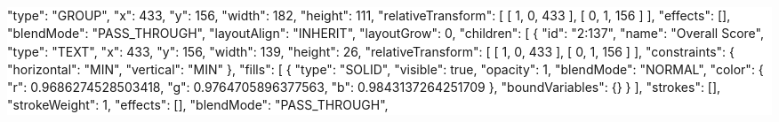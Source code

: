 "type": "GROUP",
"x": 433,
"y": 156,
"width": 182,
"height": 111,
"relativeTransform": [
[
1,
0,
433
],
[
0,
1,
156
]
],
"effects": [],
"blendMode": "PASS_THROUGH",
"layoutAlign": "INHERIT",
"layoutGrow": 0,
"children": [
{
"id": "2:137",
"name": "Overall Score",
"type": "TEXT",
"x": 433,
"y": 156,
"width": 139,
"height": 26,
"relativeTransform": [
[
1,
0,
433
],
[
0,
1,
156
]
],
"constraints": {
"horizontal": "MIN",
"vertical": "MIN"
},
"fills": [
{
"type": "SOLID",
"visible": true,
"opacity": 1,
"blendMode": "NORMAL",
"color": {
"r": 0.9686274528503418,
"g": 0.9764705896377563,
"b": 0.9843137264251709
},
"boundVariables": {}
}
],
"strokes": [],
"strokeWeight": 1,
"effects": [],
"blendMode": "PASS_THROUGH",